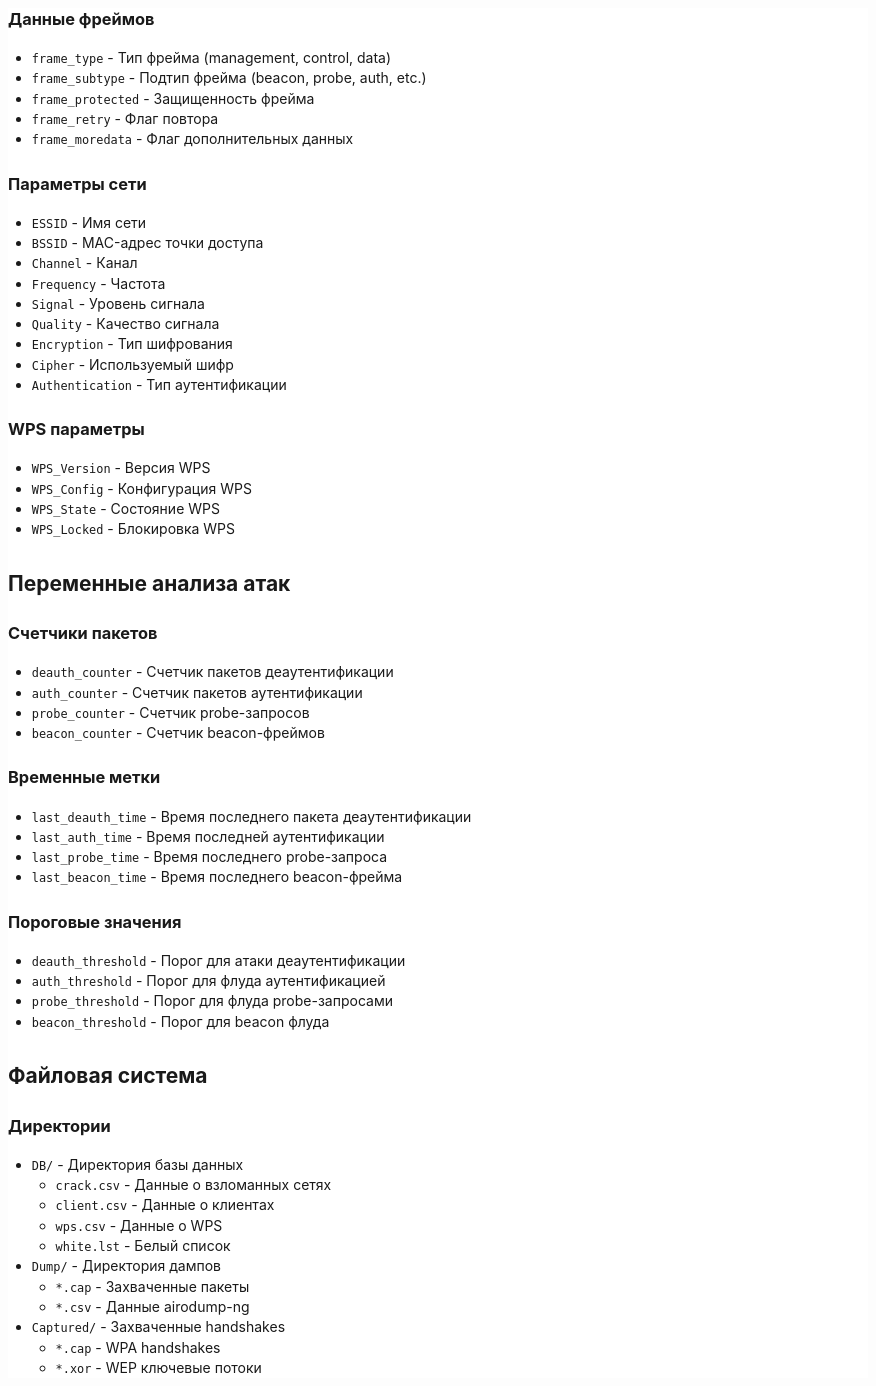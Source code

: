 ### Данные фреймов
- `frame_type` - Тип фрейма (management, control, data)
- `frame_subtype` - Подтип фрейма (beacon, probe, auth, etc.)
- `frame_protected` - Защищенность фрейма
- `frame_retry` - Флаг повтора
- `frame_moredata` - Флаг дополнительных данных

### Параметры сети
- `ESSID` - Имя сети
- `BSSID` - MAC-адрес точки доступа
- `Channel` - Канал
- `Frequency` - Частота
- `Signal` - Уровень сигнала
- `Quality` - Качество сигнала
- `Encryption` - Тип шифрования
- `Cipher` - Используемый шифр
- `Authentication` - Тип аутентификации

### WPS параметры
- `WPS_Version` - Версия WPS
- `WPS_Config` - Конфигурация WPS
- `WPS_State` - Состояние WPS
- `WPS_Locked` - Блокировка WPS

## Переменные анализа атак

### Счетчики пакетов
- `deauth_counter` - Счетчик пакетов деаутентификации
- `auth_counter` - Счетчик пакетов аутентификации
- `probe_counter` - Счетчик probe-запросов
- `beacon_counter` - Счетчик beacon-фреймов

### Временные метки
- `last_deauth_time` - Время последнего пакета деаутентификации
- `last_auth_time` - Время последней аутентификации
- `last_probe_time` - Время последнего probe-запроса
- `last_beacon_time` - Время последнего beacon-фрейма

### Пороговые значения
- `deauth_threshold` - Порог для атаки деаутентификации
- `auth_threshold` - Порог для флуда аутентификацией
- `probe_threshold` - Порог для флуда probe-запросами
- `beacon_threshold` - Порог для beacon флуда

## Файловая система

### Директории
- `DB/` - Директория базы данных
  * `crack.csv` - Данные о взломанных сетях
  * `client.csv` - Данные о клиентах
  * `wps.csv` - Данные о WPS
  * `white.lst` - Белый список
- `Dump/` - Директория дампов
  * `*.cap` - Захваченные пакеты
  * `*.csv` - Данные airodump-ng
- `Captured/` - Захваченные handshakes
  * `*.cap` - WPA handshakes
  * `*.xor` - WEP ключевые потоки
